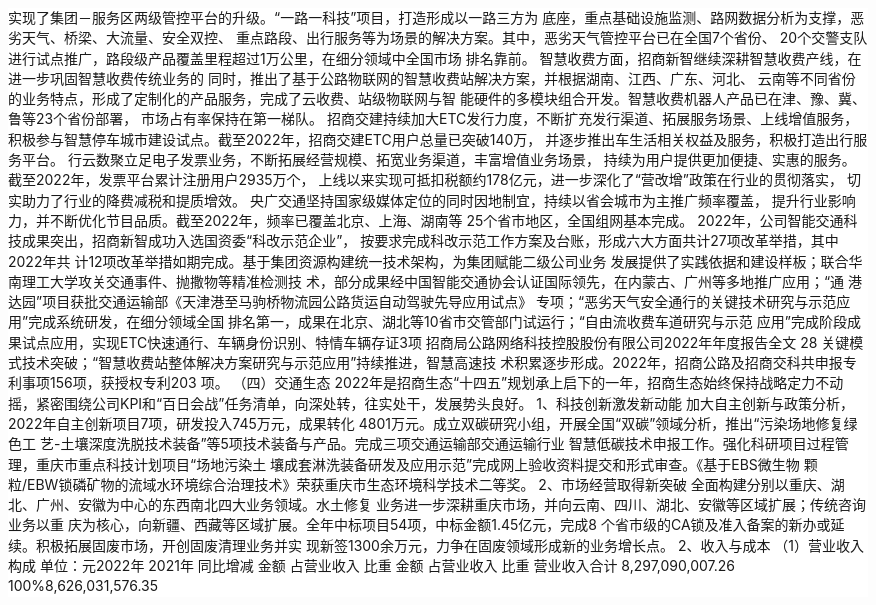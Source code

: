 实现了集团－服务区两级管控平台的升级。“一路一科技”项目，打造形成以一路三方为
底座，重点基础设施监测、路网数据分析为支撑，恶劣天气、桥梁、大流量、安全双控、
重点路段、出行服务等为场景的解决方案。其中，恶劣天气管控平台已在全国7个省份、
20个交警支队进行试点推广，路段级产品覆盖里程超过1万公里，在细分领域中全国市场
排名靠前。
智慧收费方面，招商新智继续深耕智慧收费产线，在进一步巩固智慧收费传统业务的
同时，推出了基于公路物联网的智慧收费站解决方案，并根据湖南、江西、广东、河北、
云南等不同省份的业务特点，形成了定制化的产品服务，完成了云收费、站级物联网与智
能硬件的多模块组合开发。智慧收费机器人产品已在津、豫、冀、鲁等23个省份部署，
市场占有率保持在第一梯队。
招商交建持续加大ETC发行力度，不断扩充发行渠道、拓展服务场景、上线增值服务，
积极参与智慧停车城市建设试点。截至2022年，招商交建ETC用户总量已突破140万，
并逐步推出车生活相关权益及服务，积极打造出行服务平台。
行云数聚立足电子发票业务，不断拓展经营规模、拓宽业务渠道，丰富增值业务场景，
持续为用户提供更加便捷、实惠的服务。截至2022年，发票平台累计注册用户2935万个，
上线以来实现可抵扣税额约178亿元，进一步深化了“营改增”政策在行业的贯彻落实，
切实助力了行业的降费减税和提质增效。
央广交通坚持国家级媒体定位的同时因地制宜，持续以省会城市为主推广频率覆盖，
提升行业影响力，并不断优化节目品质。截至2022年，频率已覆盖北京、上海、湖南等
25个省市地区，全国组网基本完成。
2022年，公司智能交通科技成果突出，招商新智成功入选国资委“科改示范企业”，
按要求完成科改示范工作方案及台账，形成六大方面共计27项改革举措，其中2022年共
计12项改革举措如期完成。基于集团资源构建统一技术架构，为集团赋能二级公司业务
发展提供了实践依据和建设样板；联合华南理工大学攻关交通事件、抛撒物等精准检测技
术，部分成果经中国智能交通协会认证国际领先，在内蒙古、广州等多地推广应用；“通
港达园”项目获批交通运输部《天津港至马驹桥物流园公路货运自动驾驶先导应用试点》
专项；“恶劣天气安全通行的关键技术研究与示范应用”完成系统研发，在细分领域全国
排名第一，成果在北京、湖北等10省市交管部门试运行；“自由流收费车道研究与示范
应用”完成阶段成果试点应用，实现ETC快速通行、车辆身份识别、特情车辆存证3项
招商局公路网络科技控股股份有限公司2022年年度报告全文
28
关键模式技术突破；“智慧收费站整体解决方案研究与示范应用”持续推进，智慧高速技
术积累逐步形成。2022年，招商公路及招商交科共申报专利事项156项，获授权专利203
项。
（四）交通生态
2022年是招商生态“十四五”规划承上启下的一年，招商生态始终保持战略定力不动
摇，紧密围绕公司KPI和“百日会战”任务清单，向深处转，往实处干，发展势头良好。
1、科技创新激发新动能
加大自主创新与政策分析，2022年自主创新项目7项，研发投入745万元，成果转化
4801万元。成立双碳研究小组，开展全国“双碳”领域分析，推出“污染场地修复绿色工
艺-土壤深度洗脱技术装备”等5项技术装备与产品。完成三项交通运输部交通运输行业
智慧低碳技术申报工作。强化科研项目过程管理，重庆市重点科技计划项目“场地污染土
壤成套淋洗装备研发及应用示范”完成网上验收资料提交和形式审查。《基于EBS微生物
颗粒/EBW锁磷矿物的流域水环境综合治理技术》荣获重庆市生态环境科学技术二等奖。
2、市场经营取得新突破
全面构建分别以重庆、湖北、广州、安徽为中心的东西南北四大业务领域。水土修复
业务进一步深耕重庆市场，并向云南、四川、湖北、安徽等区域扩展；传统咨询业务以重
庆为核心，向新疆、西藏等区域扩展。全年中标项目54项，中标金额1.45亿元，完成8
个省市级的CA锁及准入备案的新办或延续。积极拓展固废市场，开创固废清理业务并实
现新签1300余万元，力争在固废领域形成新的业务增长点。
2、收入与成本
（1）营业收入构成
单位：元2022年
2021年
同比增减
金额
占营业收入
比重
金额
占营业收入
比重
营业收入合计
8,297,090,007.26
100%8,626,031,576.35